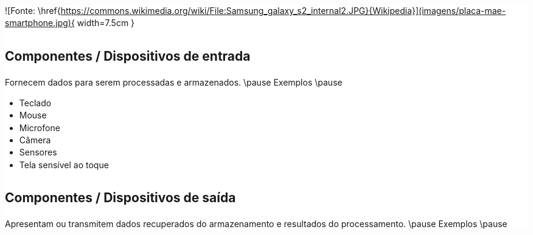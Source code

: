 ![Fonte: \href{https://commons.wikimedia.org/wiki/File:Samsung_galaxy_s2_internal2.JPG}{Wikipedia}](imagens/placa-mae-smartphone.jpg){ width=7.5cm }

## Componentes / Dispositivos de entrada

Fornecem dados para serem processadas e armazenados. \pause Exemplos \pause

- Teclado
- Mouse
- Microfone
- Câmera
- Sensores
- Tela sensível ao toque


## Componentes / Dispositivos de saída

Apresentam ou transmitem dados recuperados do armazenamento e resultados do processamento. \pause Exemplos \pause
